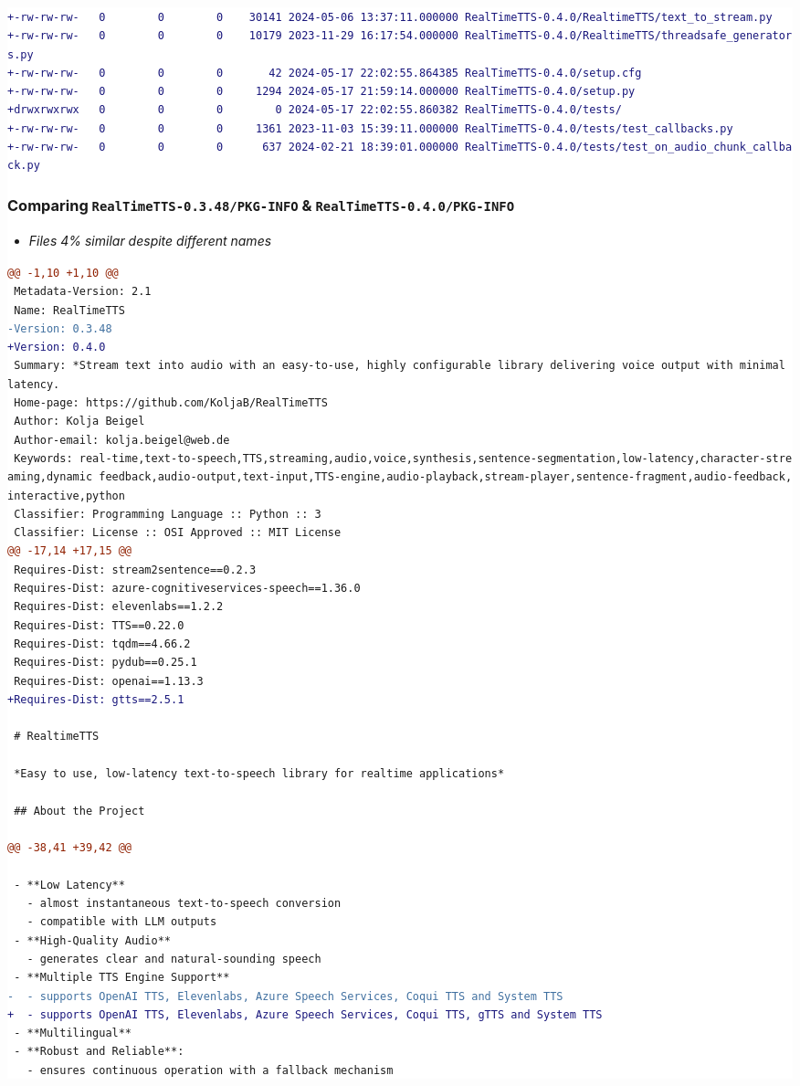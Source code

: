 ```diff
+-rw-rw-rw-   0        0        0    30141 2024-05-06 13:37:11.000000 RealTimeTTS-0.4.0/RealtimeTTS/text_to_stream.py
+-rw-rw-rw-   0        0        0    10179 2023-11-29 16:17:54.000000 RealTimeTTS-0.4.0/RealtimeTTS/threadsafe_generators.py
+-rw-rw-rw-   0        0        0       42 2024-05-17 22:02:55.864385 RealTimeTTS-0.4.0/setup.cfg
+-rw-rw-rw-   0        0        0     1294 2024-05-17 21:59:14.000000 RealTimeTTS-0.4.0/setup.py
+drwxrwxrwx   0        0        0        0 2024-05-17 22:02:55.860382 RealTimeTTS-0.4.0/tests/
+-rw-rw-rw-   0        0        0     1361 2023-11-03 15:39:11.000000 RealTimeTTS-0.4.0/tests/test_callbacks.py
+-rw-rw-rw-   0        0        0      637 2024-02-21 18:39:01.000000 RealTimeTTS-0.4.0/tests/test_on_audio_chunk_callback.py
```

### Comparing `RealTimeTTS-0.3.48/PKG-INFO` & `RealTimeTTS-0.4.0/PKG-INFO`

 * *Files 4% similar despite different names*

```diff
@@ -1,10 +1,10 @@
 Metadata-Version: 2.1
 Name: RealTimeTTS
-Version: 0.3.48
+Version: 0.4.0
 Summary: *Stream text into audio with an easy-to-use, highly configurable library delivering voice output with minimal latency.
 Home-page: https://github.com/KoljaB/RealTimeTTS
 Author: Kolja Beigel
 Author-email: kolja.beigel@web.de
 Keywords: real-time,text-to-speech,TTS,streaming,audio,voice,synthesis,sentence-segmentation,low-latency,character-streaming,dynamic feedback,audio-output,text-input,TTS-engine,audio-playback,stream-player,sentence-fragment,audio-feedback,interactive,python
 Classifier: Programming Language :: Python :: 3
 Classifier: License :: OSI Approved :: MIT License
@@ -17,14 +17,15 @@
 Requires-Dist: stream2sentence==0.2.3
 Requires-Dist: azure-cognitiveservices-speech==1.36.0
 Requires-Dist: elevenlabs==1.2.2
 Requires-Dist: TTS==0.22.0
 Requires-Dist: tqdm==4.66.2
 Requires-Dist: pydub==0.25.1
 Requires-Dist: openai==1.13.3
+Requires-Dist: gtts==2.5.1
 
 # RealtimeTTS
 
 *Easy to use, low-latency text-to-speech library for realtime applications*
 
 ## About the Project
 
@@ -38,41 +39,42 @@
 
 - **Low Latency**
   - almost instantaneous text-to-speech conversion
   - compatible with LLM outputs
 - **High-Quality Audio**
   - generates clear and natural-sounding speech
 - **Multiple TTS Engine Support**
-  - supports OpenAI TTS, Elevenlabs, Azure Speech Services, Coqui TTS and System TTS
+  - supports OpenAI TTS, Elevenlabs, Azure Speech Services, Coqui TTS, gTTS and System TTS
 - **Multilingual**
 - **Robust and Reliable**: 
   - ensures continuous operation with a fallback mechanism
```